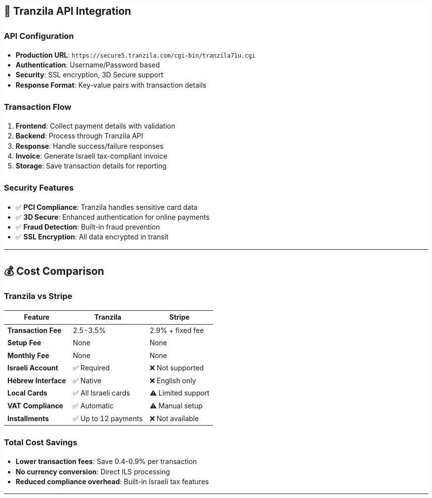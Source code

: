 
## 🔧 **Tranzila API Integration**

### **API Configuration**
- **Production URL**: `https://secure5.tranzila.com/cgi-bin/tranzila71u.cgi`
- **Authentication**: Username/Password based
- **Security**: SSL encryption, 3D Secure support
- **Response Format**: Key-value pairs with transaction details

### **Transaction Flow**
1. **Frontend**: Collect payment details with validation
2. **Backend**: Process through Tranzila API
3. **Response**: Handle success/failure responses
4. **Invoice**: Generate Israeli tax-compliant invoice
5. **Storage**: Save transaction details for reporting

### **Security Features**
- ✅ **PCI Compliance**: Tranzila handles sensitive card data
- ✅ **3D Secure**: Enhanced authentication for online payments
- ✅ **Fraud Detection**: Built-in fraud prevention
- ✅ **SSL Encryption**: All data encrypted in transit

---

## 💰 **Cost Comparison**

### **Tranzila vs Stripe**
| Feature | Tranzila | Stripe |
|---------|----------|--------|
| **Transaction Fee** | 2.5-3.5% | 2.9% + fixed fee |
| **Setup Fee** | None | None |
| **Monthly Fee** | None | None |
| **Israeli Account** | ✅ Required | ❌ Not supported |
| **Hebrew Interface** | ✅ Native | ❌ English only |
| **Local Cards** | ✅ All Israeli cards | ⚠️ Limited support |
| **VAT Compliance** | ✅ Automatic | ⚠️ Manual setup |
| **Installments** | ✅ Up to 12 payments | ❌ Not available |

### **Total Cost Savings**
- **Lower transaction fees**: Save 0.4-0.9% per transaction
- **No currency conversion**: Direct ILS processing
- **Reduced compliance overhead**: Built-in Israeli tax features

---
